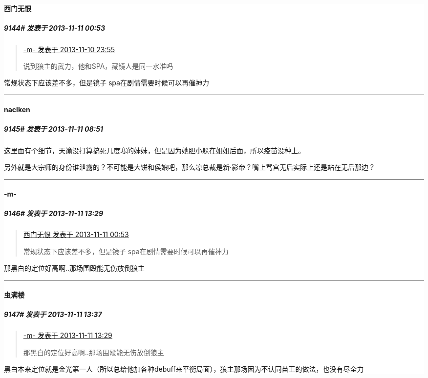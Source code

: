 ####  西门无恨  
##### 9144#       发表于 2013-11-11 00:53



<blockquote><a href="httphttps://bbs.saraba1st.com/2b/forum.php?mod=redirect&amp;goto=findpost&amp;pid=23557518&amp;ptid=346283" target="_blank">-m- 发表于 2013-11-10 23:55</a>

说到狼主的武力，他和SPA，藏镜人是同一水准吗</blockquote>
常规状态下应该差不多，但是镜子 spa在剧情需要时候可以再催神力







*****

####  naclken  
##### 9145#       发表于 2013-11-11 08:51




这里面有个细节，天谕没打算搞死几度寒的妹妹，但是因为她胆小躲在姐姐后面，所以疫苗没种上。


另外就是大宗师的身份谁泄露的？不可能是大饼和侯娘吧，那么凉总裁是新·影帝？嘴上骂宫无后实际上还是站在无后那边？







*****

####  -m-  
##### 9146#       发表于 2013-11-11 13:29



<blockquote><a href="httphttps://bbs.saraba1st.com/2b/forum.php?mod=redirect&amp;goto=findpost&amp;pid=23557982&amp;ptid=346283" target="_blank">西门无恨 发表于 2013-11-11 00:53</a>

常规状态下应该差不多，但是镜子 spa在剧情需要时候可以再催神力</blockquote>
那黑白的定位好高啊..那场围殴能无伤放倒狼主







*****

####  虫满楼  
##### 9147#       发表于 2013-11-11 13:37



<blockquote><a href="httphttps://bbs.saraba1st.com/2b/forum.php?mod=redirect&amp;goto=findpost&amp;pid=23561716&amp;ptid=346283" target="_blank">-m- 发表于 2013-11-11 13:29</a>

那黑白的定位好高啊..那场围殴能无伤放倒狼主</blockquote>
黑白本来定位就是金光第一人（所以总给他加各种debuff来平衡局面），狼主那场因为不认同苗王的做法，也没有尽全力
